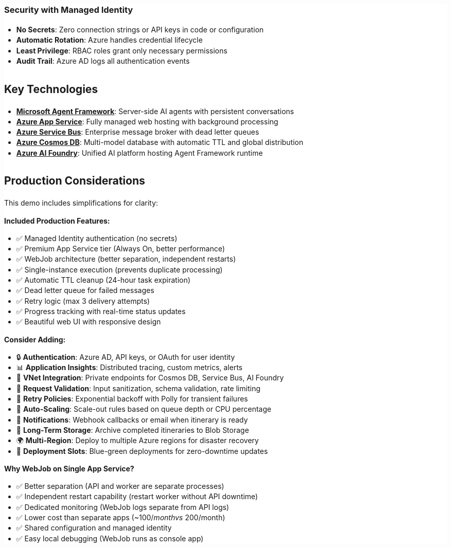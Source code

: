 ### Security with Managed Identity
- **No Secrets**: Zero connection strings or API keys in code or configuration
- **Automatic Rotation**: Azure handles credential lifecycle
- **Least Privilege**: RBAC roles grant only necessary permissions
- **Audit Trail**: Azure AD logs all authentication events

## Key Technologies

- **[Microsoft Agent Framework](https://learn.microsoft.com/en-us/agent-framework/overview/agent-framework-overview)**: Server-side AI agents with persistent conversations
- **[Azure App Service](https://learn.microsoft.com/azure/app-service/)**: Fully managed web hosting with background processing
- **[Azure Service Bus](https://learn.microsoft.com/azure/service-bus-messaging/)**: Enterprise message broker with dead letter queues
- **[Azure Cosmos DB](https://learn.microsoft.com/azure/cosmos-db/)**: Multi-model database with automatic TTL and global distribution
- **[Azure AI Foundry](https://learn.microsoft.com/azure/ai-services/)**: Unified AI platform hosting Agent Framework runtime

## Production Considerations

This demo includes simplifications for clarity:

**Included Production Features:**
- ✅ Managed Identity authentication (no secrets)
- ✅ Premium App Service tier (Always On, better performance)
- ✅ WebJob architecture (better separation, independent restarts)
- ✅ Single-instance execution (prevents duplicate processing)
- ✅ Automatic TTL cleanup (24-hour task expiration)
- ✅ Dead letter queue for failed messages
- ✅ Retry logic (max 3 delivery attempts)
- ✅ Progress tracking with real-time status updates
- ✅ Beautiful web UI with responsive design

**Consider Adding:**
- 🔒 **Authentication**: Azure AD, API keys, or OAuth for user identity
- 📊 **Application Insights**: Distributed tracing, custom metrics, alerts
- 🔐 **VNet Integration**: Private endpoints for Cosmos DB, Service Bus, AI Foundry
- 📝 **Request Validation**: Input sanitization, schema validation, rate limiting
- 🔄 **Retry Policies**: Exponential backoff with Polly for transient failures
- 🚀 **Auto-Scaling**: Scale-out rules based on queue depth or CPU percentage
- 📧 **Notifications**: Webhook callbacks or email when itinerary is ready
- 💾 **Long-Term Storage**: Archive completed itineraries to Blob Storage
- 🌍 **Multi-Region**: Deploy to multiple Azure regions for disaster recovery
- 🧪 **Deployment Slots**: Blue-green deployments for zero-downtime updates

**Why WebJob on Single App Service?**
- ✅ Better separation (API and worker are separate processes)
- ✅ Independent restart capability (restart worker without API downtime)
- ✅ Dedicated monitoring (WebJob logs separate from API logs)
- ✅ Lower cost than separate apps (~$100/month vs ~$200/month)
- ✅ Shared configuration and managed identity
- ✅ Easy local debugging (WebJob runs as console app)
